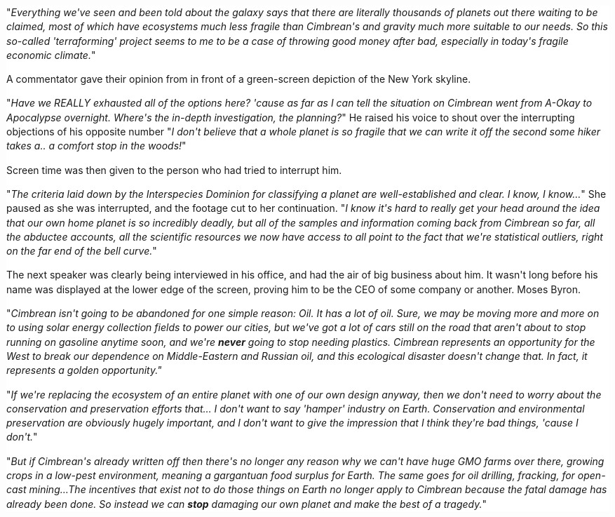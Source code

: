 "_Everything we've seen and been told about the galaxy says that there are
literally thousands of planets out there waiting to be claimed, most of which
have ecosystems much less fragile than Cimbrean's and gravity much more
suitable to our needs. So this so-called 'terraforming' project seems to me to
be a case of throwing good money after bad, especially in today's fragile
economic climate._"

A commentator gave their opinion from in front of a green-screen depiction of
the New York skyline.

"_Have we REALLY exhausted all of the options here? 'cause as far as I can
tell the situation on Cimbrean went from A-Okay to Apocalypse overnight.
Where's the in-depth investigation, the planning?_" He raised his voice to
shout over the interrupting objections of his opposite number "_I don't
believe that a whole planet is so fragile that we can write it off the second
some hiker takes a.. a comfort stop in the woods!_"

Screen time was then given to the person who had tried to interrupt him.

"_The criteria laid down by the Interspecies Dominion for classifying a planet
are well-established and clear. I know, I know…_" She paused as she was
interrupted, and the footage cut to her continuation. "_I know it's hard to
really get your head around the idea that our own home planet is so incredibly
deadly, but all of the samples and information coming back from Cimbrean so
far, all the abductee accounts, all the scientific resources we now have
access to all point to the fact that we're statistical outliers, right on the
far end of the bell curve._"

The next speaker was clearly being interviewed in his office, and had the air
of big business about him. It wasn't long before his name was displayed at the
lower edge of the screen, proving him to be the CEO of some company or
another. Moses Byron.

"_Cimbrean isn't going to be abandoned for one simple reason: Oil. It has a
lot of oil. Sure, we may be moving more and more on to using solar energy
collection fields to power our cities, but we've got a lot of cars still on
the road that aren't about to stop running on gasoline anytime soon, and
we're_ **_never_** _going to stop needing plastics. Cimbrean represents an
opportunity for the West to break our dependence on Middle-Eastern and Russian
oil, and this ecological disaster doesn't change that. In fact, it represents
a golden opportunity."_

"_If we're replacing the ecosystem of an entire planet with one of our own
design anyway, then we don't need to worry about the conservation and
preservation efforts that… I don't want to say 'hamper' industry on Earth.
Conservation and environmental preservation are obviously hugely important,
and I don't want to give the impression that I think they're bad things,
'cause I don't._"

"_But if Cimbrean's already written off then there's no longer any reason why
we can't have huge GMO farms over there, growing crops in a low-pest
environment, meaning a gargantuan food surplus for Earth. The same goes for
oil drilling, fracking, for open-cast mining…The incentives that exist not to
do those things on Earth no longer apply to Cimbrean because the fatal damage
has already been done. So instead we can_ **_stop_** _damaging our own planet
and make the best of a tragedy._"
